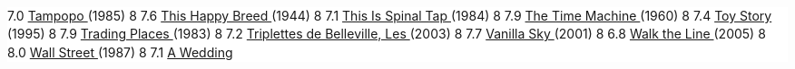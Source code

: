 <td>7.0</td>
</tr>
<tr>
<td><a href="http://imdb.com/title/tt0092048/">Tampopo </a></td>
<td>(1985)</td>
<td>8</td>
<td>7.6</td>
</tr>
<tr>
<td><a href="http://imdb.com/title/tt0037367/">This Happy Breed </a></td>
<td>(1944)</td>
<td>8</td>
<td>7.1</td>
</tr>
<tr>
<td><a href="http://imdb.com/title/tt0088258/">This Is Spinal Tap </a></td>
<td>(1984)</td>
<td>8</td>
<td>7.9</td>
</tr>
<tr>
<td><a href="http://imdb.com/title/tt0054387/">The Time Machine </a></td>
<td>(1960)</td>
<td>8</td>
<td>7.4</td>
</tr>
<tr>
<td><a href="http://imdb.com/title/tt0114709/">Toy Story </a></td>
<td>(1995)</td>
<td>8</td>
<td>7.9</td>
</tr>
<tr>
<td><a href="http://imdb.com/title/tt0086465/">Trading Places </a></td>
<td>(1983)</td>
<td>8</td>
<td>7.2</td>
</tr>
<tr>
<td><a href="http://imdb.com/title/tt0286244/">Triplettes de Belleville, Les </a></td>
<td>(2003)</td>
<td>8</td>
<td>7.7</td>
</tr>
<tr>
<td><a href="http://imdb.com/title/tt0259711/">Vanilla Sky </a></td>
<td>(2001)</td>
<td>8</td>
<td>6.8</td>
</tr>
<tr>
<td><a href="http://imdb.com/title/tt0358273/">Walk the Line </a></td>
<td>(2005)</td>
<td>8</td>
<td>8.0</td>
</tr>
<tr>
<td><a href="http://imdb.com/title/tt0094291/">Wall Street </a></td>
<td>(1987)</td>
<td>8</td>
<td>7.1</td>
</tr>
<tr>
<td><a href="http://imdb.com/title/tt0078481/">A Wedding </a></td>
